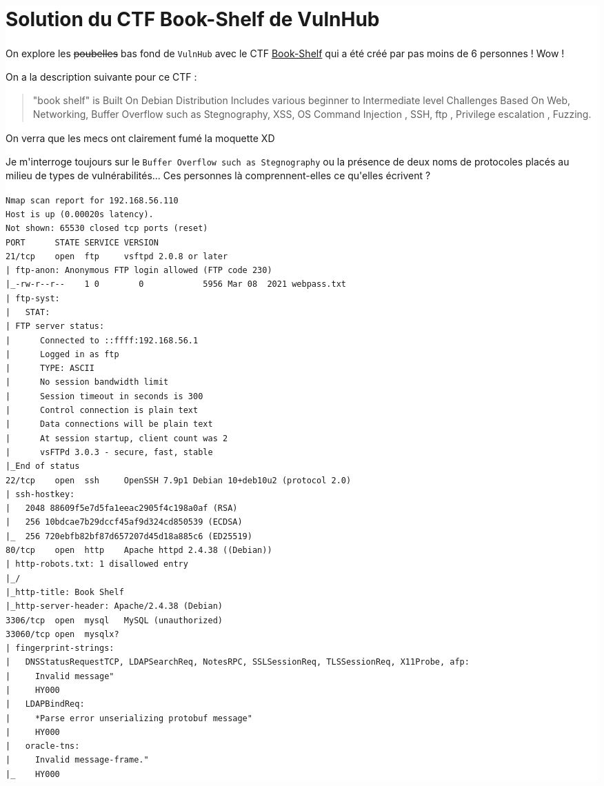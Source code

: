 # Solution du CTF Book-Shelf de VulnHub

On explore les ~~poubelles~~ bas fond de `VulnHub` avec le CTF [Book-Shelf](https://vulnhub.com/entry/book-shelf-1,666/)  qui a été créé par pas moins de 6 personnes ! Wow !

On a la description suivante pour ce CTF :

> "book shelf" is Built On Debian Distribution Includes various beginner to Intermediate level Challenges Based On Web, Networking, Buffer Overflow such as Stegnography, XSS, OS Command Injection , SSH, ftp , Privilege escalation , Fuzzing.

On verra que les mecs ont clairement fumé la moquette XD

Je m'interroge toujours sur le `Buffer Overflow such as Stegnography` ou la présence de deux noms de protocoles placés au milieu de types de vulnérabilités... Ces personnes là comprennent-elles ce qu'elles écrivent ?

```
Nmap scan report for 192.168.56.110
Host is up (0.00020s latency).
Not shown: 65530 closed tcp ports (reset)
PORT      STATE SERVICE VERSION
21/tcp    open  ftp     vsftpd 2.0.8 or later
| ftp-anon: Anonymous FTP login allowed (FTP code 230)
|_-rw-r--r--    1 0        0            5956 Mar 08  2021 webpass.txt
| ftp-syst: 
|   STAT: 
| FTP server status:
|      Connected to ::ffff:192.168.56.1
|      Logged in as ftp
|      TYPE: ASCII
|      No session bandwidth limit
|      Session timeout in seconds is 300
|      Control connection is plain text
|      Data connections will be plain text
|      At session startup, client count was 2
|      vsFTPd 3.0.3 - secure, fast, stable
|_End of status
22/tcp    open  ssh     OpenSSH 7.9p1 Debian 10+deb10u2 (protocol 2.0)
| ssh-hostkey: 
|   2048 88609f5e7d5fa1eeac2905f4c198a0af (RSA)
|   256 10bdcae7b29dccf45af9d324cd850539 (ECDSA)
|_  256 720ebfb82bf87d657207d45d18a885c6 (ED25519)
80/tcp    open  http    Apache httpd 2.4.38 ((Debian))
| http-robots.txt: 1 disallowed entry 
|_/
|_http-title: Book Shelf
|_http-server-header: Apache/2.4.38 (Debian)
3306/tcp  open  mysql   MySQL (unauthorized)
33060/tcp open  mysqlx?
| fingerprint-strings: 
|   DNSStatusRequestTCP, LDAPSearchReq, NotesRPC, SSLSessionReq, TLSSessionReq, X11Probe, afp: 
|     Invalid message"
|     HY000
|   LDAPBindReq: 
|     *Parse error unserializing protobuf message"
|     HY000
|   oracle-tns: 
|     Invalid message-frame."
|_    HY000
```
